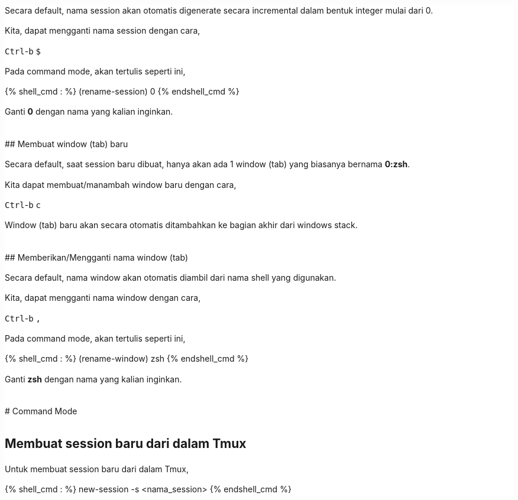 Secara default, nama session akan otomatis digenerate secara incremental dalam bentuk integer mulai dari 0.

Kita, dapat mengganti nama session dengan cara,

<kbd>Ctrl</kbd>-<kbd>b</kbd> <kbd>$</kbd>

Pada command mode, akan tertulis seperti ini,

{% shell_cmd : %}
(rename-session) 0
{% endshell_cmd %}

Ganti **0** dengan nama yang kalian inginkan.

<br>
## Membuat window (tab) baru

Secara default, saat session baru dibuat, hanya akan ada 1 window (tab) yang biasanya bernama **0:zsh**.

Kita dapat membuat/manambah window baru dengan cara,

<kbd>Ctrl</kbd>-<kbd>b</kbd> <kbd>c</kbd>

Window (tab) baru akan secara otomatis ditambahkan ke bagian akhir dari windows stack.

<br>
## Memberikan/Mengganti nama window (tab)

Secara default, nama window akan otomatis diambil dari nama shell yang digunakan.

Kita, dapat mengganti nama window dengan cara,

<kbd>Ctrl</kbd>-<kbd>b</kbd> <kbd>,</kbd>

Pada command mode, akan tertulis seperti ini,

{% shell_cmd : %}
(rename-window) zsh
{% endshell_cmd %}

Ganti **zsh** dengan nama yang kalian inginkan.


<br>
# Command Mode

## Membuat session baru dari dalam Tmux

Untuk membuat session baru dari dalam Tmux,

{% shell_cmd : %}
new-session -s &lt;nama_session&gt;
{% endshell_cmd %}

